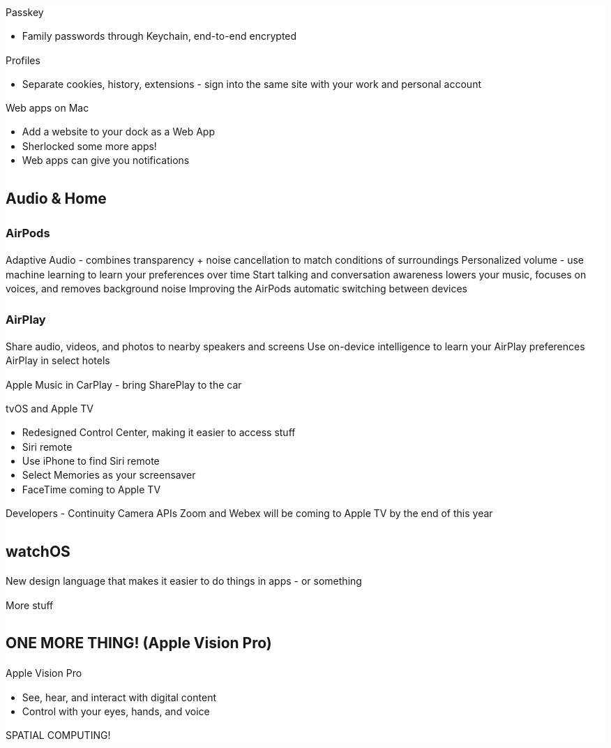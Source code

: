 Passkey
- Family passwords through Keychain, end-to-end encrypted

Profiles
- Separate cookies, history, extensions - sign into the same site with your work and personal account

Web apps on Mac
- Add a website to your dock as a Web App
- Sherlocked some more apps!
- Web apps can give you notifications

## Audio & Home

### AirPods

Adaptive Audio - combines transparency + noise cancellation to match conditions of surroundings
Personalized volume - use machine learning to learn your preferences over time
Start talking and conversation awareness lowers your music, focuses on voices, and removes background noise
Improving the AirPods automatic switching between devices

### AirPlay

Share audio, videos, and photos to nearby speakers and screens
Use on-device intelligence to learn your AirPlay preferences
AirPlay in select hotels

Apple Music in CarPlay - bring SharePlay to the car

tvOS and Apple TV
- Redesigned Control Center, making it easier to access stuff
- Siri remote
- Use iPhone to find Siri remote
- Select Memories as your screensaver
- FaceTime coming to Apple TV

Developers - Continuity Camera APIs
Zoom and Webex will be coming to Apple TV by the end of this year

## watchOS

New design language that makes it easier to do things in apps - or something

More stuff

## ONE MORE THING! (Apple Vision Pro)

Apple Vision Pro
- See, hear, and interact with digital content
- Control with your eyes, hands, and voice

SPATIAL COMPUTING!
